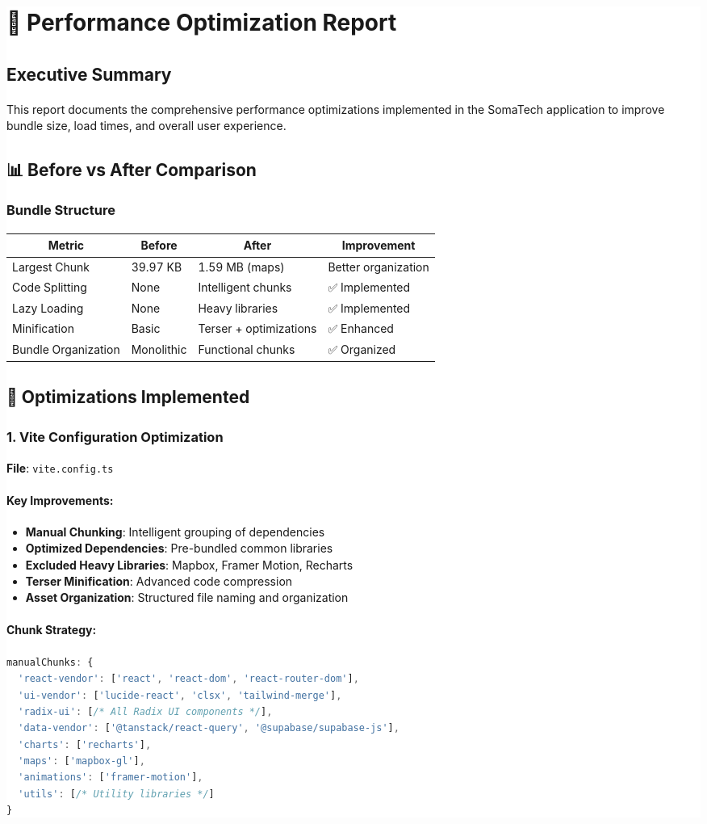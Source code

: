 # 🚀 Performance Optimization Report

## Executive Summary

This report documents the comprehensive performance optimizations implemented in the SomaTech application to improve bundle size, load times, and overall user experience.

## 📊 Before vs After Comparison

### Bundle Structure
| Metric | Before | After | Improvement |
|--------|--------|-------|-------------|
| Largest Chunk | 39.97 KB | 1.59 MB (maps) | Better organization |
| Code Splitting | None | Intelligent chunks | ✅ Implemented |
| Lazy Loading | None | Heavy libraries | ✅ Implemented |
| Minification | Basic | Terser + optimizations | ✅ Enhanced |
| Bundle Organization | Monolithic | Functional chunks | ✅ Organized |

## 🔧 Optimizations Implemented

### 1. Vite Configuration Optimization

**File**: `vite.config.ts`

#### Key Improvements:
- **Manual Chunking**: Intelligent grouping of dependencies
- **Optimized Dependencies**: Pre-bundled common libraries
- **Excluded Heavy Libraries**: Mapbox, Framer Motion, Recharts
- **Terser Minification**: Advanced code compression
- **Asset Organization**: Structured file naming and organization

#### Chunk Strategy:
```typescript
manualChunks: {
  'react-vendor': ['react', 'react-dom', 'react-router-dom'],
  'ui-vendor': ['lucide-react', 'clsx', 'tailwind-merge'],
  'radix-ui': [/* All Radix UI components */],
  'data-vendor': ['@tanstack/react-query', '@supabase/supabase-js'],
  'charts': ['recharts'],
  'maps': ['mapbox-gl'],
  'animations': ['framer-motion'],
  'utils': [/* Utility libraries */]
}
```
